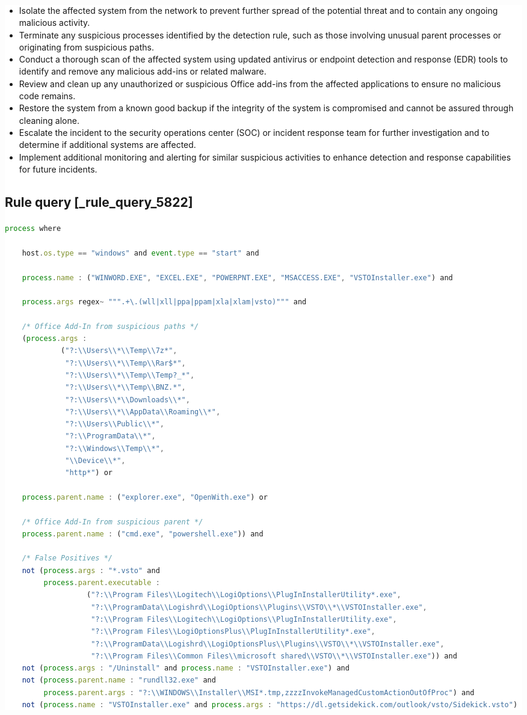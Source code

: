 * Isolate the affected system from the network to prevent further spread of the potential threat and to contain any ongoing malicious activity.
* Terminate any suspicious processes identified by the detection rule, such as those involving unusual parent processes or originating from suspicious paths.
* Conduct a thorough scan of the affected system using updated antivirus or endpoint detection and response (EDR) tools to identify and remove any malicious add-ins or related malware.
* Review and clean up any unauthorized or suspicious Office add-ins from the affected applications to ensure no malicious code remains.
* Restore the system from a known good backup if the integrity of the system is compromised and cannot be assured through cleaning alone.
* Escalate the incident to the security operations center (SOC) or incident response team for further investigation and to determine if additional systems are affected.
* Implement additional monitoring and alerting for similar suspicious activities to enhance detection and response capabilities for future incidents.


## Rule query [_rule_query_5822]

```js
process where

    host.os.type == "windows" and event.type == "start" and

    process.name : ("WINWORD.EXE", "EXCEL.EXE", "POWERPNT.EXE", "MSACCESS.EXE", "VSTOInstaller.exe") and

    process.args regex~ """.+\.(wll|xll|ppa|ppam|xla|xlam|vsto)""" and

    /* Office Add-In from suspicious paths */
    (process.args :
             ("?:\\Users\\*\\Temp\\7z*",
              "?:\\Users\\*\\Temp\\Rar$*",
              "?:\\Users\\*\\Temp\\Temp?_*",
              "?:\\Users\\*\\Temp\\BNZ.*",
              "?:\\Users\\*\\Downloads\\*",
              "?:\\Users\\*\\AppData\\Roaming\\*",
              "?:\\Users\\Public\\*",
              "?:\\ProgramData\\*",
              "?:\\Windows\\Temp\\*",
              "\\Device\\*",
              "http*") or

    process.parent.name : ("explorer.exe", "OpenWith.exe") or

    /* Office Add-In from suspicious parent */
    process.parent.name : ("cmd.exe", "powershell.exe")) and

    /* False Positives */
    not (process.args : "*.vsto" and
         process.parent.executable :
                   ("?:\\Program Files\\Logitech\\LogiOptions\\PlugInInstallerUtility*.exe",
                    "?:\\ProgramData\\Logishrd\\LogiOptions\\Plugins\\VSTO\\*\\VSTOInstaller.exe",
                    "?:\\Program Files\\Logitech\\LogiOptions\\PlugInInstallerUtility.exe",
                    "?:\\Program Files\\LogiOptionsPlus\\PlugInInstallerUtility*.exe",
                    "?:\\ProgramData\\Logishrd\\LogiOptionsPlus\\Plugins\\VSTO\\*\\VSTOInstaller.exe",
                    "?:\\Program Files\\Common Files\\microsoft shared\\VSTO\\*\\VSTOInstaller.exe")) and
    not (process.args : "/Uninstall" and process.name : "VSTOInstaller.exe") and
    not (process.parent.name : "rundll32.exe" and
         process.parent.args : "?:\\WINDOWS\\Installer\\MSI*.tmp,zzzzInvokeManagedCustomActionOutOfProc") and
    not (process.name : "VSTOInstaller.exe" and process.args : "https://dl.getsidekick.com/outlook/vsto/Sidekick.vsto")
```